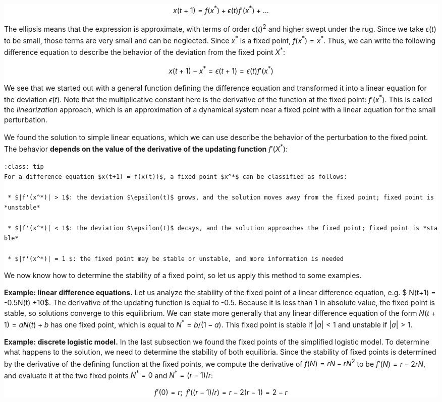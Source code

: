 $$ 
x(t+1) = f(x^*) + \epsilon(t) f'(x^*) + ...
$$ 

The ellipsis means that the expression is approximate, with terms of order $\epsilon(t)^2$ and higher swept under the rug. Since we take $\epsilon(t)$ to be small, those terms are very small and can be neglected. Since $x^*$ is a fixed point, $f(x^*) = x^*$. Thus, we can write the following difference equation to describe the behavior of the deviation from the fixed point $X^*$:

$$
x(t+1) -  x^* =  \epsilon(t+1)= \epsilon(t) f'(x^*)
$$

We see that we started out with a general function defining the difference equation and transformed it into a linear equation for the deviation $\epsilon(t)$. Note that the multiplicative constant here is the derivative of the function at the fixed point: $f'(x^*)$. This is called the *linearization* approach, which is an approximation of a dynamical system near a fixed point with a linear equation for the small perturbation.

We found the solution to simple linear equations, which we can use describe the behavior of the perturbation to the fixed point. The behavior **depends on the value of the derivative of the updating function** $f'(X^*)$:

```{admonition} Important Fact
:class: tip
For a difference equation $x(t+1) = f(x(t))$, a fixed point $x^*$ can be classified as follows:

 * $|f'(x^*)| > 1$: the deviation $\epsilon(t)$ grows, and the solution moves away from the fixed point; fixed point is *unstable*

 * $|f'(x^*)| < 1$: the deviation $\epsilon(t)$ decays, and the solution approaches the fixed point; fixed point is *stable*

 * $|f'(x^*)| = 1 $: the fixed point may be stable or unstable, and more information is needed
```

We now know how to determine the stability of a fixed point, so let us apply this method to some examples.

**Example: linear difference equations.** Let us analyze the stability of the fixed point of a linear difference equation, e.g.
$ N(t+1) = -0.5N(t) +10$. The derivative of the updating function is equal to -0.5. Because it is less than 1 in absolute value, the fixed point is stable, so solutions converge to this equilibrium. We can state more generally that any linear difference equation of the form $N(t+1) = aN(t) + b$ has one fixed point, which is equal to $N^* = b/(1-a)$. This fixed point is stable if $|a| <1$ and unstable if $|a|>1$.

**Example: discrete logistic model.** In the last subsection we found the fixed points of the simplified logistic model. To determine what happens to the solution, we need to determine the stability of both equilibria. Since the stability of fixed points is determined by the derivative of the defining function at the fixed points, we compute the derivative of $f(N) = rN-rN^2$ to be $f'(N) = r-2rN$, and evaluate it at the two fixed points $N^* = 0$ and $N^* = (r-1)/r$:

$$
f'(0) = r; \; \; f'((r-1)/r) = r-2(r-1) = 2-r
$$ 
